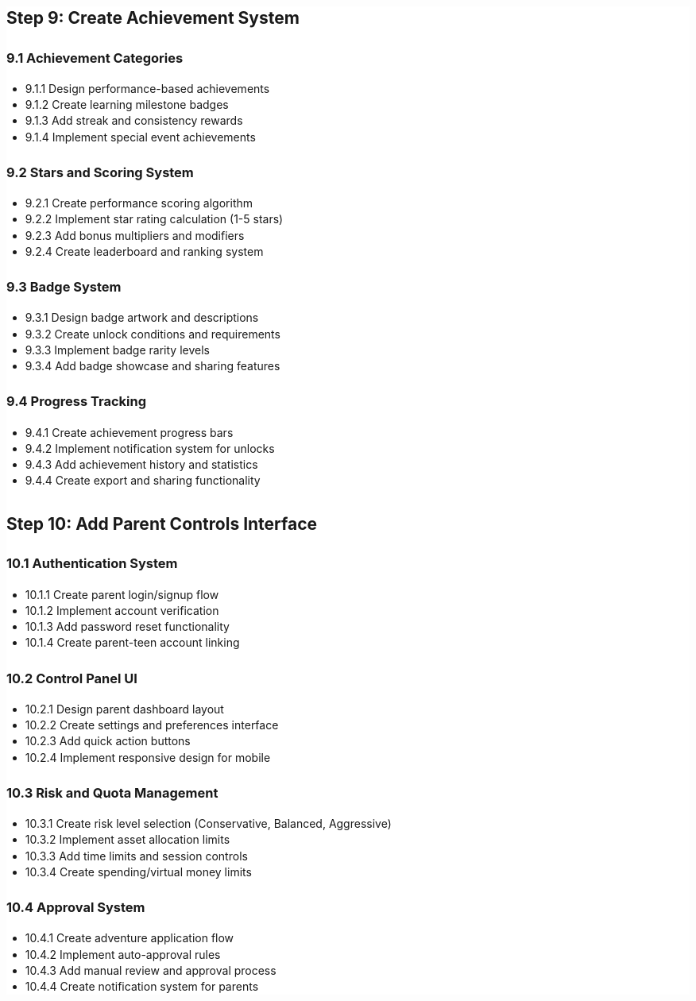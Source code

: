 ## Step 9: Create Achievement System

### 9.1 Achievement Categories
- 9.1.1 Design performance-based achievements
- 9.1.2 Create learning milestone badges
- 9.1.3 Add streak and consistency rewards
- 9.1.4 Implement special event achievements

### 9.2 Stars and Scoring System
- 9.2.1 Create performance scoring algorithm
- 9.2.2 Implement star rating calculation (1-5 stars)
- 9.2.3 Add bonus multipliers and modifiers
- 9.2.4 Create leaderboard and ranking system

### 9.3 Badge System
- 9.3.1 Design badge artwork and descriptions
- 9.3.2 Create unlock conditions and requirements
- 9.3.3 Implement badge rarity levels
- 9.3.4 Add badge showcase and sharing features

### 9.4 Progress Tracking
- 9.4.1 Create achievement progress bars
- 9.4.2 Implement notification system for unlocks
- 9.4.3 Add achievement history and statistics
- 9.4.4 Create export and sharing functionality

## Step 10: Add Parent Controls Interface

### 10.1 Authentication System
- 10.1.1 Create parent login/signup flow
- 10.1.2 Implement account verification
- 10.1.3 Add password reset functionality
- 10.1.4 Create parent-teen account linking

### 10.2 Control Panel UI
- 10.2.1 Design parent dashboard layout
- 10.2.2 Create settings and preferences interface
- 10.2.3 Add quick action buttons
- 10.2.4 Implement responsive design for mobile

### 10.3 Risk and Quota Management
- 10.3.1 Create risk level selection (Conservative, Balanced, Aggressive)
- 10.3.2 Implement asset allocation limits
- 10.3.3 Add time limits and session controls
- 10.3.4 Create spending/virtual money limits

### 10.4 Approval System
- 10.4.1 Create adventure application flow
- 10.4.2 Implement auto-approval rules
- 10.4.3 Add manual review and approval process
- 10.4.4 Create notification system for parents
